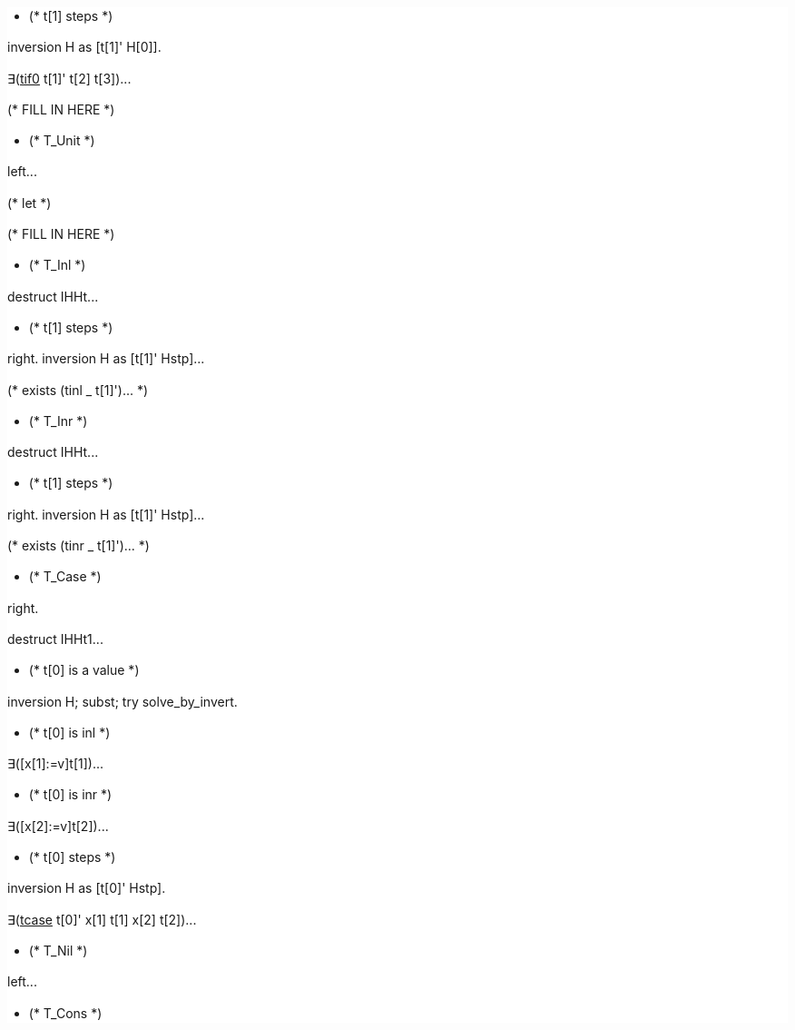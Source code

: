 + (* t[1] steps *)

inversion H as [t[1]' H[0]].

∃([tif0](MoreStlc.html#STLCExtended.tif0) t[1]' t[2] t[3])...

(* FILL IN HERE *)

- (* T_Unit *)

left...

(* let *)

(* FILL IN HERE *)

- (* T_Inl *)

destruct IHHt...

+ (* t[1] steps *)

right. inversion H as [t[1]' Hstp]...

(* exists (tinl _ t[1]')... *)

- (* T_Inr *)

destruct IHHt...

+ (* t[1] steps *)

right. inversion H as [t[1]' Hstp]...

(* exists (tinr _ t[1]')... *)

- (* T_Case *)

right.

destruct IHHt1...

+ (* t[0] is a value *)

inversion H; subst; try solve_by_invert.

* (* t[0] is inl *)

∃([x[1]:=v]t[1])...

* (* t[0] is inr *)

∃([x[2]:=v]t[2])...

+ (* t[0] steps *)

inversion H as [t[0]' Hstp].

∃([tcase](MoreStlc.html#STLCExtended.tcase) t[0]' x[1] t[1] x[2] t[2])...

- (* T_Nil *)

left...

- (* T_Cons *)
